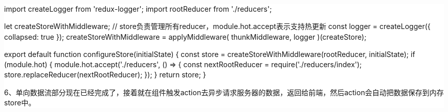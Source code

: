 <span class="hljs-keyword">import</span> createLogger <span class="hljs-keyword">from</span> <span class="hljs-string">'redux-logger'</span>;
<span class="hljs-keyword">import</span> rootReducer <span class="hljs-keyword">from</span> <span class="hljs-string">'./reducers'</span>;

<span class="hljs-keyword">let</span> createStoreWithMiddleware;
<span class="hljs-comment">// store负责管理所有reducer，module.hot.accept表示支持热更新</span>
<span class="hljs-keyword">const</span> logger = createLogger({ collapsed: <span class="hljs-literal">true</span> });
createStoreWithMiddleware = applyMiddleware(
    thunkMiddleware,
    logger
)(createStore);

<span class="hljs-keyword">export</span> <span class="hljs-keyword">default</span> <span class="hljs-function"><span class="hljs-keyword">function</span> <span class="hljs-title">configureStore</span>(<span class="hljs-params">initialState</span>) </span>{
  <span class="hljs-keyword">const</span> store = createStoreWithMiddleware(rootReducer, initialState);
  <span class="hljs-keyword">if</span> (<span class="hljs-built_in">module</span>.hot) {
    <span class="hljs-built_in">module</span>.hot.accept(<span class="hljs-string">'./reducers'</span>, <span class="hljs-function"><span class="hljs-params">()</span> =&gt;</span> {
      <span class="hljs-keyword">const</span> nextRootReducer = <span class="hljs-built_in">require</span>(<span class="hljs-string">'./reducers/index'</span>);
      store.replaceReducer(nextRootReducer);
    });
  }
  <span class="hljs-keyword">return</span> store;
}</code></pre>
<p>6、单向数据流部分现在已经完成了，接着就在组件触发action去异步请求服务器的数据，返回给前端，然后action会自动把数据保存到内存store中。</p>
<div class="widget-codetool" style="display:none;">
      <div class="widget-codetool--inner">
      <span class="selectCode code-tool" data-toggle="tooltip" data-placement="top" title="" data-original-title="全选"></span>
      <span type="button" class="copyCode code-tool" data-toggle="tooltip" data-placement="top" data-clipboard-text="import React, { Component } from 'react';
import { bindActionCreators } from 'redux';
import { connect } from 'react-redux';

/*actions*/
import * as testActions from 'action/test';

//让组件关联state和action
@connect(
    state => state,
    dispatch => bindActionCreators({testActions}, dispatch)
)
export default class Home extends React.Component {

    constructor(props) {
        super(props);
    }

    componentWillMount() {
        let params = {
            id: 23
        }
        this.props.postTest(params) //发送post请求
        